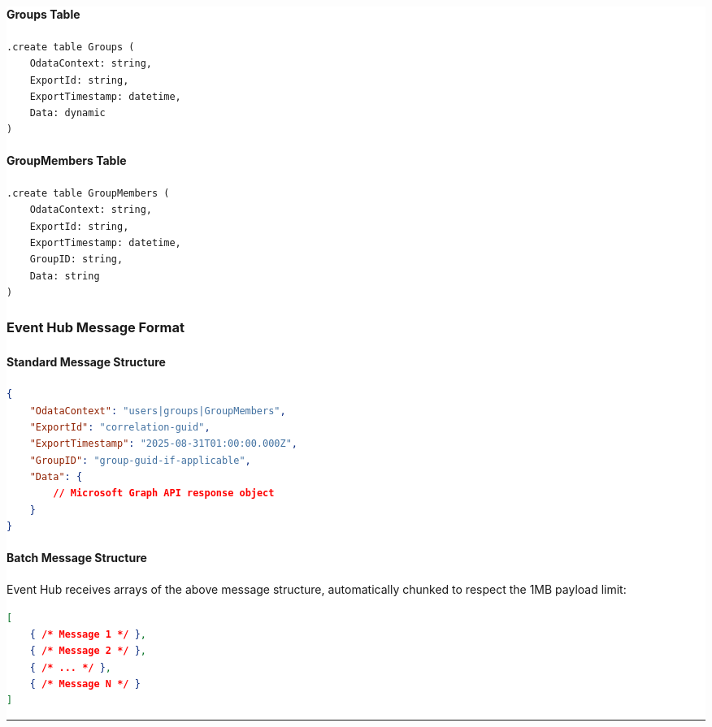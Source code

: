 #### **Groups Table**

```kusto
.create table Groups (
    OdataContext: string,
    ExportId: string, 
    ExportTimestamp: datetime,
    Data: dynamic
)
```

#### **GroupMembers Table**

```kusto
.create table GroupMembers (
    OdataContext: string,
    ExportId: string,
    ExportTimestamp: datetime,
    GroupID: string,
    Data: string
)
```

### **Event Hub Message Format**

#### **Standard Message Structure**

```json
{
    "OdataContext": "users|groups|GroupMembers",
    "ExportId": "correlation-guid",
    "ExportTimestamp": "2025-08-31T01:00:00.000Z",
    "GroupID": "group-guid-if-applicable",
    "Data": {
        // Microsoft Graph API response object
    }
}
```

#### **Batch Message Structure**

Event Hub receives arrays of the above message structure, automatically chunked to respect the 1MB payload limit:

```json
[
    { /* Message 1 */ },
    { /* Message 2 */ },
    { /* ... */ },
    { /* Message N */ }
]
```

---
